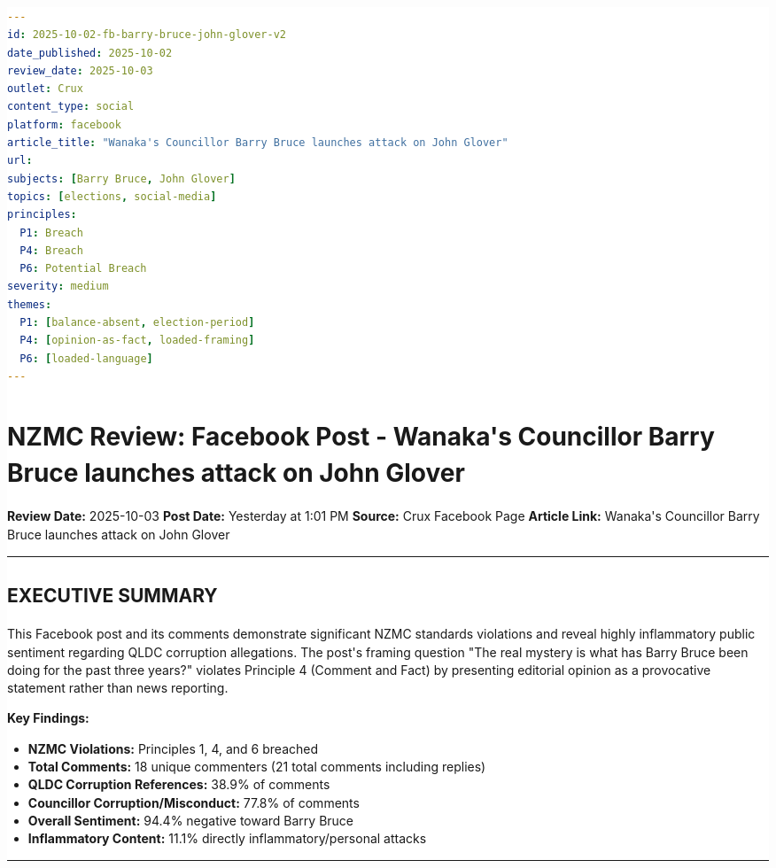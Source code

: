 ```yaml
---
id: 2025-10-02-fb-barry-bruce-john-glover-v2
date_published: 2025-10-02
review_date: 2025-10-03
outlet: Crux
content_type: social
platform: facebook
article_title: "Wanaka's Councillor Barry Bruce launches attack on John Glover"
url:
subjects: [Barry Bruce, John Glover]
topics: [elections, social-media]
principles:
  P1: Breach
  P4: Breach
  P6: Potential Breach
severity: medium
themes:
  P1: [balance-absent, election-period]
  P4: [opinion-as-fact, loaded-framing]
  P6: [loaded-language]
---
```



# NZMC Review: Facebook Post - Wanaka's Councillor Barry Bruce launches attack on John Glover

**Review Date:** 2025-10-03
**Post Date:** Yesterday at 1:01 PM
**Source:** Crux Facebook Page
**Article Link:** Wanaka's Councillor Barry Bruce launches attack on John Glover

---

## EXECUTIVE SUMMARY

This Facebook post and its comments demonstrate significant NZMC standards violations and reveal highly inflammatory public sentiment regarding QLDC corruption allegations. The post's framing question "The real mystery is what has Barry Bruce been doing for the past three years?" violates Principle 4 (Comment and Fact) by presenting editorial opinion as a provocative statement rather than news reporting.

**Key Findings:**
- **NZMC Violations:** Principles 1, 4, and 6 breached
- **Total Comments:** 18 unique commenters (21 total comments including replies)
- **QLDC Corruption References:** 38.9% of comments
- **Councillor Corruption/Misconduct:** 77.8% of comments
- **Overall Sentiment:** 94.4% negative toward Barry Bruce
- **Inflammatory Content:** 11.1% directly inflammatory/personal attacks

---
